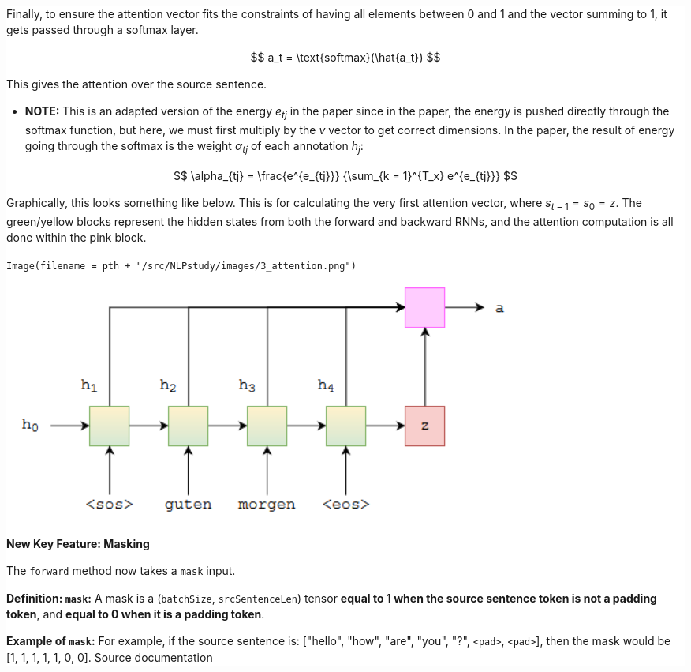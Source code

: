 Finally, to ensure the attention vector fits the constraints of having all elements between 0 and 1 and the vector summing to 1, it gets passed through a $\text{softmax}$ layer.

$$
a_t = \text{softmax}(\hat{a_t})
$$

This gives the attention over the source sentence.

- **NOTE:** This is an adapted version of the energy $e_{tj}$ in the paper since in the paper, the energy is pushed directly through the softmax function, but here, we must first multiply by the $v$ vector to get correct dimensions.
In the paper, the result of energy going through the softmax is the weight $\alpha_{tj}$ of each annotation $h_j$:

$$
\alpha_{tj} = \frac{e^{e_{tj}}} {\sum_{k = 1}^{T_x} e^{e_{tj}}}
$$

Graphically, this looks something like below. This is for calculating the very first attention vector, where $s_{t-1} = s_0 = z$. The green/yellow blocks represent the hidden states from both the forward and backward RNNs, and the attention computation is all done within the pink block.


```
Image(filename = pth + "/src/NLPstudy/images/3_attention.png")
```




![png](Copy_of_4_PackedPaddedSeqs_files/Copy_of_4_PackedPaddedSeqs_30_0.png)



**New Key Feature: Masking**

The `forward` method now takes a `mask` input.

**Definition: `mask`:** A mask is a (`batchSize`, `srcSentenceLen`) tensor **equal to 1 when the source sentence token is not a padding token**, and **equal to 0 when it is a padding token**.

**Example of `mask`:** For example, if the source sentence is: ["hello", "how", "are", "you", "?", `<pad>`, `<pad>`], then the mask would be [1, 1, 1, 1, 1, 0, 0].
[Source documentation](https://hyp.is/eh0YwBHdEeqh31OC2GfK2w/kite.com/python/docs/torch.Tensor.masked_fill_)
